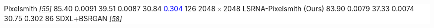 </tr>
<tr class="ltx_tr" id="S5.T1.6.6.15.8">
<td class="ltx_td ltx_border_r" id="S5.T1.6.6.15.8.1" style="padding-top:0.5pt;padding-bottom:0.5pt;"></td>
<td class="ltx_td ltx_align_left ltx_border_r" id="S5.T1.6.6.15.8.2" style="padding-top:0.5pt;padding-bottom:0.5pt;">Pixelsmith <cite class="ltx_cite ltx_citemacro_cite">[<a class="ltx_ref" href="https://arxiv.org/html/2503.18446v2#bib.bib55" title=""><span class="ltx_text" style="font-size:90%;">55</span></a>]</cite>
</td>
<td class="ltx_td ltx_align_center" id="S5.T1.6.6.15.8.3" style="padding-top:0.5pt;padding-bottom:0.5pt;">85.40</td>
<td class="ltx_td ltx_align_center" id="S5.T1.6.6.15.8.4" style="padding-top:0.5pt;padding-bottom:0.5pt;">0.0091</td>
<td class="ltx_td ltx_align_center" id="S5.T1.6.6.15.8.5" style="padding-top:0.5pt;padding-bottom:0.5pt;">39.51</td>
<td class="ltx_td ltx_align_center" id="S5.T1.6.6.15.8.6" style="padding-top:0.5pt;padding-bottom:0.5pt;">0.0087</td>
<td class="ltx_td ltx_align_center" id="S5.T1.6.6.15.8.7" style="padding-top:0.5pt;padding-bottom:0.5pt;">30.84</td>
<td class="ltx_td ltx_align_center ltx_border_r" id="S5.T1.6.6.15.8.8" style="padding-top:0.5pt;padding-bottom:0.5pt;"><span class="ltx_text" id="S5.T1.6.6.15.8.8.1" style="color:#0000FF;">0.304</span></td>
<td class="ltx_td ltx_align_center" id="S5.T1.6.6.15.8.9" style="padding-top:0.5pt;padding-bottom:0.5pt;">126</td>
</tr>
<tr class="ltx_tr" id="S5.T1.2.2.2">
<td class="ltx_td ltx_align_center ltx_border_r" id="S5.T1.2.2.2.1" style="padding-top:0.5pt;padding-bottom:0.5pt;"><span class="ltx_text" id="S5.T1.2.2.2.1.1">2048<math alttext="\times" class="ltx_Math" display="inline" id="S5.T1.2.2.2.1.1.m1.1"><semantics id="S5.T1.2.2.2.1.1.m1.1a"><mo id="S5.T1.2.2.2.1.1.m1.1.1" xref="S5.T1.2.2.2.1.1.m1.1.1.cmml">×</mo><annotation-xml encoding="MathML-Content" id="S5.T1.2.2.2.1.1.m1.1b"><times id="S5.T1.2.2.2.1.1.m1.1.1.cmml" xref="S5.T1.2.2.2.1.1.m1.1.1"></times></annotation-xml><annotation encoding="application/x-tex" id="S5.T1.2.2.2.1.1.m1.1c">\times</annotation><annotation encoding="application/x-llamapun" id="S5.T1.2.2.2.1.1.m1.1d">×</annotation></semantics></math>2048</span></td>
<td class="ltx_td ltx_align_left ltx_border_r" id="S5.T1.2.2.2.2" style="padding-top:0.5pt;padding-bottom:0.5pt;"><span class="ltx_text ltx_font_bold" id="S5.T1.2.2.2.2.1">LSRNA-Pixelsmith (Ours)</span></td>
<td class="ltx_td ltx_align_center" id="S5.T1.2.2.2.3" style="padding-top:0.5pt;padding-bottom:0.5pt;">83.90</td>
<td class="ltx_td ltx_align_center" id="S5.T1.2.2.2.4" style="padding-top:0.5pt;padding-bottom:0.5pt;">0.0079</td>
<td class="ltx_td ltx_align_center" id="S5.T1.2.2.2.5" style="padding-top:0.5pt;padding-bottom:0.5pt;">37.33</td>
<td class="ltx_td ltx_align_center" id="S5.T1.2.2.2.6" style="padding-top:0.5pt;padding-bottom:0.5pt;">0.0074</td>
<td class="ltx_td ltx_align_center" id="S5.T1.2.2.2.7" style="padding-top:0.5pt;padding-bottom:0.5pt;">30.75</td>
<td class="ltx_td ltx_align_center ltx_border_r" id="S5.T1.2.2.2.8" style="padding-top:0.5pt;padding-bottom:0.5pt;">0.302</td>
<td class="ltx_td ltx_align_center" id="S5.T1.2.2.2.9" style="padding-top:0.5pt;padding-bottom:0.5pt;">86</td>
</tr>
<tr class="ltx_tr" id="S5.T1.3.3.3">
<td class="ltx_td ltx_border_r ltx_border_tt ltx_border_tt" id="S5.T1.3.3.3.2" style="padding-top:0.5pt;padding-bottom:0.5pt;"></td>
<td class="ltx_td ltx_align_left ltx_border_r ltx_border_tt ltx_border_tt" id="S5.T1.3.3.3.1" style="padding-top:0.5pt;padding-bottom:0.5pt;">SDXL<math alttext="+" class="ltx_Math" display="inline" id="S5.T1.3.3.3.1.m1.1"><semantics id="S5.T1.3.3.3.1.m1.1a"><mo id="S5.T1.3.3.3.1.m1.1.1" xref="S5.T1.3.3.3.1.m1.1.1.cmml">+</mo><annotation-xml encoding="MathML-Content" id="S5.T1.3.3.3.1.m1.1b"><plus id="S5.T1.3.3.3.1.m1.1.1.cmml" xref="S5.T1.3.3.3.1.m1.1.1"></plus></annotation-xml><annotation encoding="application/x-tex" id="S5.T1.3.3.3.1.m1.1c">+</annotation><annotation encoding="application/x-llamapun" id="S5.T1.3.3.3.1.m1.1d">+</annotation></semantics></math>BSRGAN <cite class="ltx_cite ltx_citemacro_cite">[<a class="ltx_ref" href="https://arxiv.org/html/2503.18446v2#bib.bib58" title=""><span class="ltx_text" style="font-size:90%;">58</span></a>]</cite>